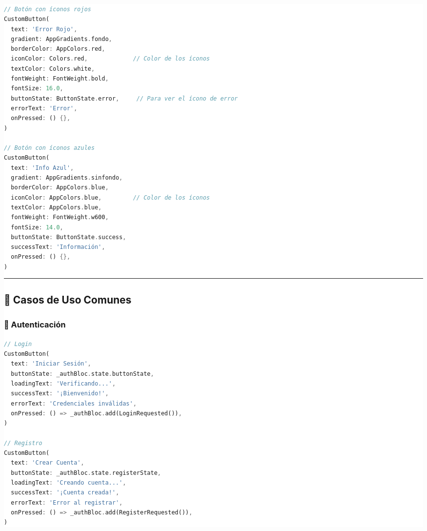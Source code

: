 ```dart
// Botón con íconos rojos
CustomButton(
  text: 'Error Rojo',
  gradient: AppGradients.fondo,
  borderColor: AppColors.red,
  iconColor: Colors.red,             // Color de los íconos
  textColor: Colors.white,
  fontWeight: FontWeight.bold,
  fontSize: 16.0,
  buttonState: ButtonState.error,     // Para ver el ícono de error
  errorText: 'Error',
  onPressed: () {},
)

// Botón con íconos azules
CustomButton(
  text: 'Info Azul',
  gradient: AppGradients.sinfondo,
  borderColor: AppColors.blue,
  iconColor: AppColors.blue,         // Color de los íconos
  textColor: AppColors.blue,
  fontWeight: FontWeight.w600,
  fontSize: 14.0,
  buttonState: ButtonState.success,
  successText: 'Información',
  onPressed: () {},
)
```

---

## 🎯 Casos de Uso Comunes

### 🔐 Autenticación
```dart
// Login
CustomButton(
  text: 'Iniciar Sesión',
  buttonState: _authBloc.state.buttonState,
  loadingText: 'Verificando...',
  successText: '¡Bienvenido!',
  errorText: 'Credenciales inválidas',
  onPressed: () => _authBloc.add(LoginRequested()),
)

// Registro
CustomButton(
  text: 'Crear Cuenta',
  buttonState: _authBloc.state.registerState,
  loadingText: 'Creando cuenta...',
  successText: '¡Cuenta creada!',
  errorText: 'Error al registrar',
  onPressed: () => _authBloc.add(RegisterRequested()),
)
```
